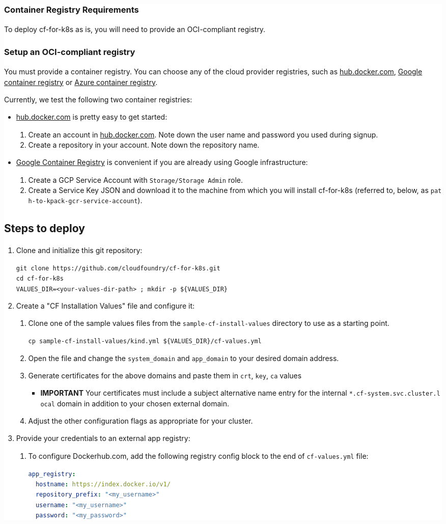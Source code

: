 ### Container Registry Requirements

To deploy cf-for-k8s as is, you will need to provide an OCI-compliant registry.

### Setup an OCI-compliant registry

You must provide a container registry.  You can choose any of the cloud provider registries, such as [hub.docker.com](https://hub.docker.com/), [Google container registry](https://cloud.google.com/container-registry) or [Azure container registry](https://azure.microsoft.com/en-us/services/container-registry/).

Currently, we test the following two container registries:

- [hub.docker.com](https://hub.docker.com/) is pretty easy to get started:
   1. Create an account in [hub.docker.com](https://hub.docker.com/). Note down the user name and password you used during signup.
   1. Create a repository in your account. Note down the repository name.

- [Google Container Registry](https://cloud.google.com/container-registry) is convenient if you are already using Google infrastructure:
  1. Create a GCP Service Account with `Storage/Storage Admin` role.
  1. Create a Service Key JSON and download it to the machine from which you will install cf-for-k8s (referred to, below, as `path-to-kpack-gcr-service-account`).

## Steps to deploy

1. Clone and initialize this git repository:

   ```console
   git clone https://github.com/cloudfoundry/cf-for-k8s.git
   cd cf-for-k8s
   VALUES_DIR=<your-values-dir-path> ; mkdir -p ${VALUES_DIR}
   ```

1. Create a "CF Installation Values" file and configure it<a name="cf-values"></a>:

     1. Clone one of the sample values files from the `sample-cf-install-values` directory to use as a starting point.

        ```console
        cp sample-cf-install-values/kind.yml ${VALUES_DIR}/cf-values.yml
        ```

     1. Open the file and change the `system_domain` and `app_domain` to your desired domain address.
     1. Generate certificates for the above domains and paste them in `crt`, `key`, `ca` values
        - **IMPORTANT** Your certificates must include a subject alternative name entry for the internal `*.cf-system.svc.cluster.local` domain in addition to your chosen external domain.
     1. Adjust the other configuration flags as appropriate for your cluster.

1. Provide your credentials to an external app registry:

      1. To configure Dockerhub.com, add the following registry config block to the end of `cf-values.yml` file:

         ```yml
         app_registry:
           hostname: https://index.docker.io/v1/
           repository_prefix: "<my_username>"
           username: "<my_username>"
           password: "<my_password>"
